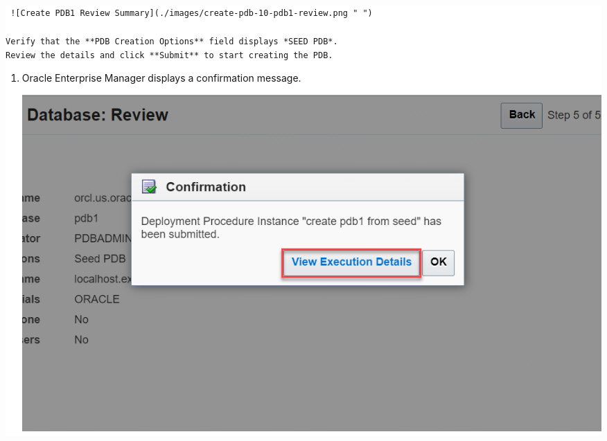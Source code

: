 	 ![Create PDB1 Review Summary](./images/create-pdb-10-pdb1-review.png " ")

    Verify that the **PDB Creation Options** field displays *SEED PDB*.   
    Review the details and click **Submit** to start creating the PDB.

1.  Oracle Enterprise Manager displays a confirmation message. 

	 ![Confirm creating PDB1](./images/create-pdb-11-pdb1-create-confirm.png " ")
